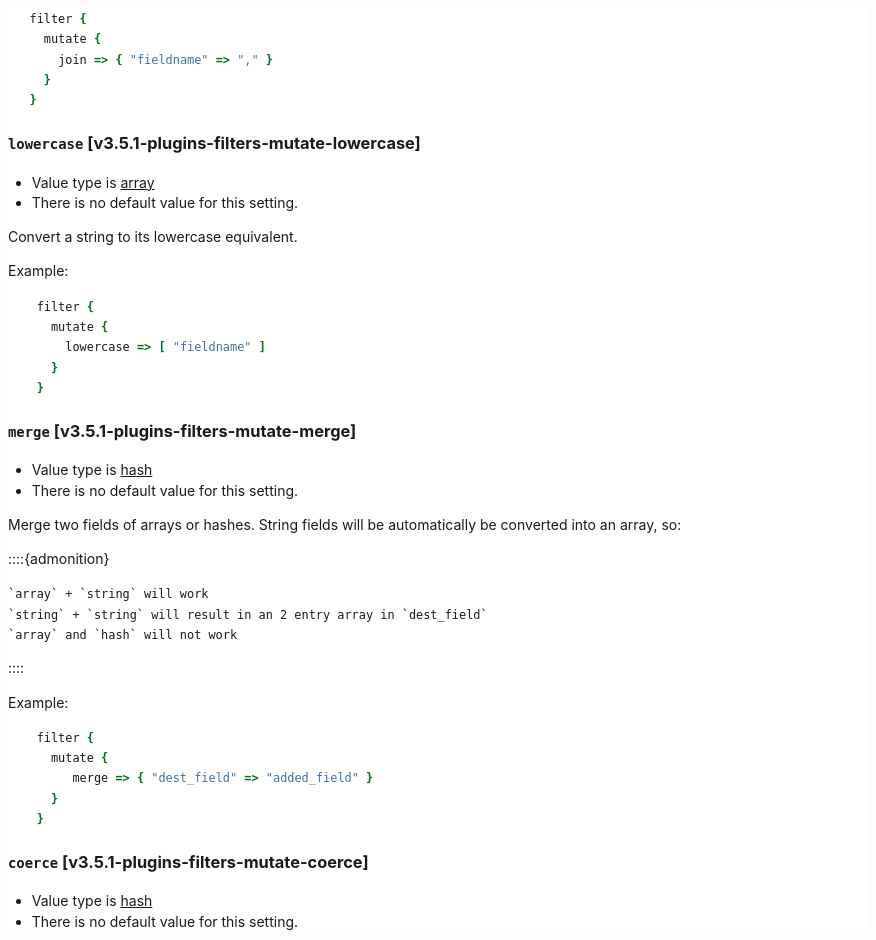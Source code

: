 ```ruby
   filter {
     mutate {
       join => { "fieldname" => "," }
     }
   }
```


### `lowercase` [v3.5.1-plugins-filters-mutate-lowercase]

* Value type is [array](logstash://reference/configuration-file-structure.md#array)
* There is no default value for this setting.

Convert a string to its lowercase equivalent.

Example:

```ruby
    filter {
      mutate {
        lowercase => [ "fieldname" ]
      }
    }
```


### `merge` [v3.5.1-plugins-filters-mutate-merge]

* Value type is [hash](logstash://reference/configuration-file-structure.md#hash)
* There is no default value for this setting.

Merge two fields of arrays or hashes. String fields will be automatically be converted into an array, so:

::::{admonition}
```
`array` + `string` will work
`string` + `string` will result in an 2 entry array in `dest_field`
`array` and `hash` will not work
```
::::


Example:

```ruby
    filter {
      mutate {
         merge => { "dest_field" => "added_field" }
      }
    }
```


### `coerce` [v3.5.1-plugins-filters-mutate-coerce]

* Value type is [hash](logstash://reference/configuration-file-structure.md#hash)
* There is no default value for this setting.
